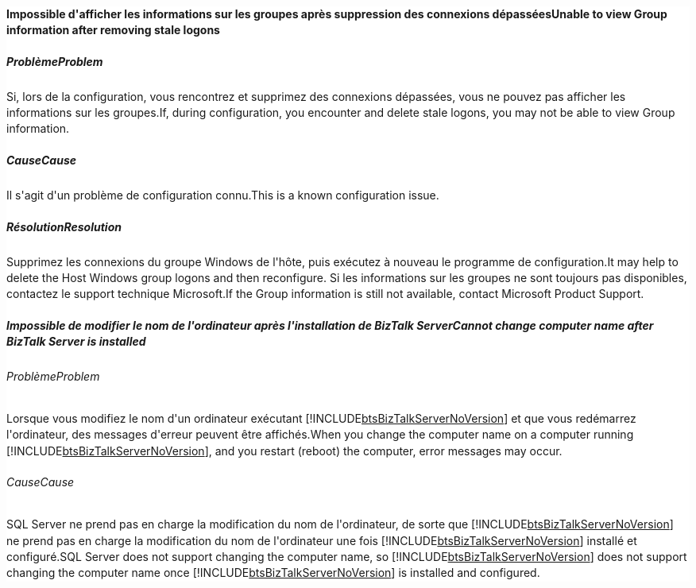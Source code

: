 #### <a name="unable-to-view-group-information-after-removing-stale-logons"></a><span data-ttu-id="236c3-251">Impossible d'afficher les informations sur les groupes après suppression des connexions dépassées</span><span class="sxs-lookup"><span data-stu-id="236c3-251">Unable to view Group information after removing stale logons</span></span>  
  
##### <a name="problem"></a><span data-ttu-id="236c3-252">Problème</span><span class="sxs-lookup"><span data-stu-id="236c3-252">Problem</span></span>  
 <span data-ttu-id="236c3-253">Si, lors de la configuration, vous rencontrez et supprimez des connexions dépassées, vous ne pouvez pas afficher les informations sur les groupes.</span><span class="sxs-lookup"><span data-stu-id="236c3-253">If, during configuration, you encounter and delete stale logons, you may not be able to view Group information.</span></span>  
  
##### <a name="cause"></a><span data-ttu-id="236c3-254">Cause</span><span class="sxs-lookup"><span data-stu-id="236c3-254">Cause</span></span>  
 <span data-ttu-id="236c3-255">Il s'agit d'un problème de configuration connu.</span><span class="sxs-lookup"><span data-stu-id="236c3-255">This is a known configuration issue.</span></span>  
  
##### <a name="resolution"></a><span data-ttu-id="236c3-256">Résolution</span><span class="sxs-lookup"><span data-stu-id="236c3-256">Resolution</span></span>  
 <span data-ttu-id="236c3-257">Supprimez les connexions du groupe Windows de l'hôte, puis exécutez à nouveau le programme de configuration.</span><span class="sxs-lookup"><span data-stu-id="236c3-257">It may help to delete the Host Windows group logons and then reconfigure.</span></span> <span data-ttu-id="236c3-258">Si les informations sur les groupes ne sont toujours pas disponibles, contactez le support technique Microsoft.</span><span class="sxs-lookup"><span data-stu-id="236c3-258">If the Group information is still not available, contact Microsoft Product Support.</span></span>  
  
##### <a name="cannot-change-computer-name-after-biztalk-server-is-installed"></a><span data-ttu-id="236c3-259">Impossible de modifier le nom de l'ordinateur après l'installation de BizTalk Server</span><span class="sxs-lookup"><span data-stu-id="236c3-259">Cannot change computer name after BizTalk Server is installed</span></span>  
  
###### <a name="problem"></a><span data-ttu-id="236c3-260">Problème</span><span class="sxs-lookup"><span data-stu-id="236c3-260">Problem</span></span>  
 <span data-ttu-id="236c3-261">Lorsque vous modifiez le nom d'un ordinateur exécutant [!INCLUDE[btsBizTalkServerNoVersion](../includes/btsbiztalkservernoversion-md.md)] et que vous redémarrez l'ordinateur, des messages d'erreur peuvent être affichés.</span><span class="sxs-lookup"><span data-stu-id="236c3-261">When you change the computer name on a computer running [!INCLUDE[btsBizTalkServerNoVersion](../includes/btsbiztalkservernoversion-md.md)], and you restart (reboot) the computer, error messages may occur.</span></span>  
  
###### <a name="cause"></a><span data-ttu-id="236c3-262">Cause</span><span class="sxs-lookup"><span data-stu-id="236c3-262">Cause</span></span>  
 <span data-ttu-id="236c3-263">SQL Server ne prend pas en charge la modification du nom de l'ordinateur, de sorte que [!INCLUDE[btsBizTalkServerNoVersion](../includes/btsbiztalkservernoversion-md.md)] ne prend pas en charge la modification du nom de l'ordinateur une fois [!INCLUDE[btsBizTalkServerNoVersion](../includes/btsbiztalkservernoversion-md.md)] installé et configuré.</span><span class="sxs-lookup"><span data-stu-id="236c3-263">SQL Server does not support changing the computer name, so [!INCLUDE[btsBizTalkServerNoVersion](../includes/btsbiztalkservernoversion-md.md)] does not support changing the computer name once [!INCLUDE[btsBizTalkServerNoVersion](../includes/btsbiztalkservernoversion-md.md)] is installed and configured.</span></span>  
  